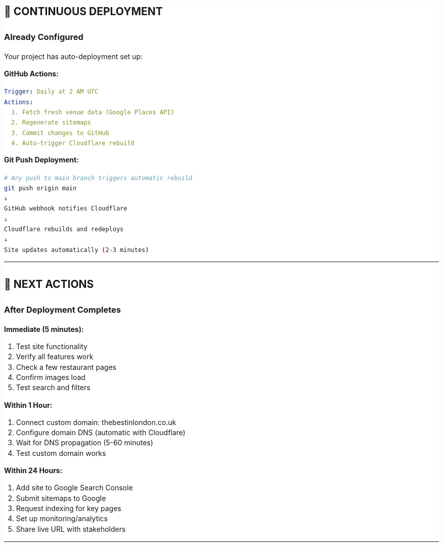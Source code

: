 
## 🔄 CONTINUOUS DEPLOYMENT

### Already Configured
Your project has auto-deployment set up:

**GitHub Actions:**
```yaml
Trigger: Daily at 2 AM UTC
Actions:
  1. Fetch fresh venue data (Google Places API)
  2. Regenerate sitemaps
  3. Commit changes to GitHub
  4. Auto-trigger Cloudflare rebuild
```

**Git Push Deployment:**
```bash
# Any push to main branch triggers automatic rebuild
git push origin main
↓
GitHub webhook notifies Cloudflare
↓
Cloudflare rebuilds and redeploys
↓
Site updates automatically (2-3 minutes)
```

---

## 🎯 NEXT ACTIONS

### After Deployment Completes

**Immediate (5 minutes):**
1. Test site functionality
2. Verify all features work
3. Check a few restaurant pages
4. Confirm images load
5. Test search and filters

**Within 1 Hour:**
1. Connect custom domain: thebestinlondon.co.uk
2. Configure domain DNS (automatic with Cloudflare)
3. Wait for DNS propagation (5-60 minutes)
4. Test custom domain works

**Within 24 Hours:**
1. Add site to Google Search Console
2. Submit sitemaps to Google
3. Request indexing for key pages
4. Set up monitoring/analytics
5. Share live URL with stakeholders

---